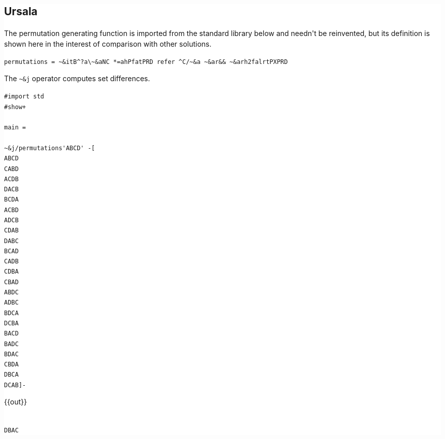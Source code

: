 

## Ursala

The permutation generating function is imported from the standard library below
and needn't be reinvented, but its definition is shown here in the interest of
comparison with other solutions.

```Ursala
permutations = ~&itB^?a\~&aNC *=ahPfatPRD refer ^C/~&a ~&ar&& ~&arh2falrtPXPRD
```

The <code>~&j</code> operator computes set differences.

```Ursala
#import std
#show+

main =

~&j/permutations'ABCD' -[
ABCD
CABD
ACDB
DACB
BCDA
ACBD
ADCB
CDAB
DABC
BCAD
CADB
CDBA
CBAD
ABDC
ADBC
BDCA
DCBA
BACD
BADC
BDAC
CBDA
DBCA
DCAB]-
```

{{out}}

```txt

DBAC

```


